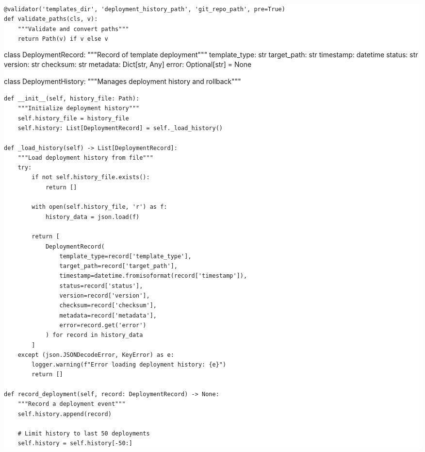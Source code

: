     @validator('templates_dir', 'deployment_history_path', 'git_repo_path', pre=True)
    def validate_paths(cls, v):
        """Validate and convert paths"""
        return Path(v) if v else v

class DeploymentRecord:
    """Record of template deployment"""
    template_type: str
    target_path: str
    timestamp: datetime
    status: str
    version: str
    checksum: str
    metadata: Dict[str, Any]
    error: Optional[str] = None

class DeploymentHistory:
    """Manages deployment history and rollback"""
    
    def __init__(self, history_file: Path):
        """Initialize deployment history"""
        self.history_file = history_file
        self.history: List[DeploymentRecord] = self._load_history()
    
    def _load_history(self) -> List[DeploymentRecord]:
        """Load deployment history from file"""
        try:
            if not self.history_file.exists():
                return []
            
            with open(self.history_file, 'r') as f:
                history_data = json.load(f)
            
            return [
                DeploymentRecord(
                    template_type=record['template_type'],
                    target_path=record['target_path'],
                    timestamp=datetime.fromisoformat(record['timestamp']),
                    status=record['status'],
                    version=record['version'],
                    checksum=record['checksum'],
                    metadata=record['metadata'],
                    error=record.get('error')
                ) for record in history_data
            ]
        except (json.JSONDecodeError, KeyError) as e:
            logger.warning(f"Error loading deployment history: {e}")
            return []
    
    def record_deployment(self, record: DeploymentRecord) -> None:
        """Record a deployment event"""
        self.history.append(record)
        
        # Limit history to last 50 deployments
        self.history = self.history[-50:]
        